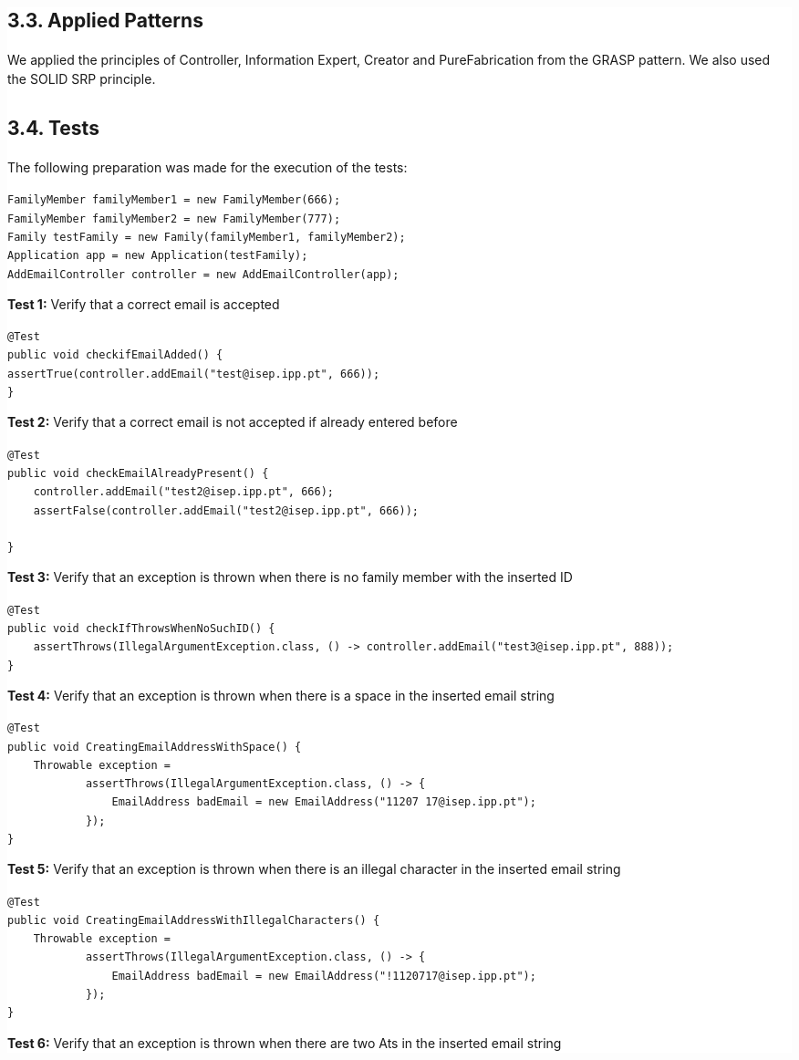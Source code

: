 ## 3.3. Applied Patterns
We applied the principles of Controller, Information Expert, Creator and PureFabrication from the GRASP pattern.
We also used the SOLID SRP principle.

## 3.4. Tests

The following preparation was made for the execution of the tests:

    FamilyMember familyMember1 = new FamilyMember(666);
    FamilyMember familyMember2 = new FamilyMember(777);
    Family testFamily = new Family(familyMember1, familyMember2);
    Application app = new Application(testFamily);
    AddEmailController controller = new AddEmailController(app);


**Test 1:** Verify that a correct email is accepted

    @Test
    public void checkifEmailAdded() {
    assertTrue(controller.addEmail("test@isep.ipp.pt", 666));
    }

**Test 2:** Verify that a correct email is not accepted if already entered before

    @Test
    public void checkEmailAlreadyPresent() {
        controller.addEmail("test2@isep.ipp.pt", 666);
        assertFalse(controller.addEmail("test2@isep.ipp.pt", 666));

    }
**Test 3:** Verify that an exception is thrown when there is no family member with the inserted ID

    @Test
    public void checkIfThrowsWhenNoSuchID() {
        assertThrows(IllegalArgumentException.class, () -> controller.addEmail("test3@isep.ipp.pt", 888));
    }
**Test 4:** Verify that an exception is thrown when there is a space in the inserted email string

    @Test
    public void CreatingEmailAddressWithSpace() {
        Throwable exception =
                assertThrows(IllegalArgumentException.class, () -> {
                    EmailAddress badEmail = new EmailAddress("11207 17@isep.ipp.pt");
                });
    }
**Test 5:** Verify that an exception is thrown when there is an illegal character in the inserted email string

    @Test
    public void CreatingEmailAddressWithIllegalCharacters() {
        Throwable exception =
                assertThrows(IllegalArgumentException.class, () -> {
                    EmailAddress badEmail = new EmailAddress("!1120717@isep.ipp.pt");
                });
    }
**Test 6:** Verify that an exception is thrown when there are two Ats in the inserted email string
